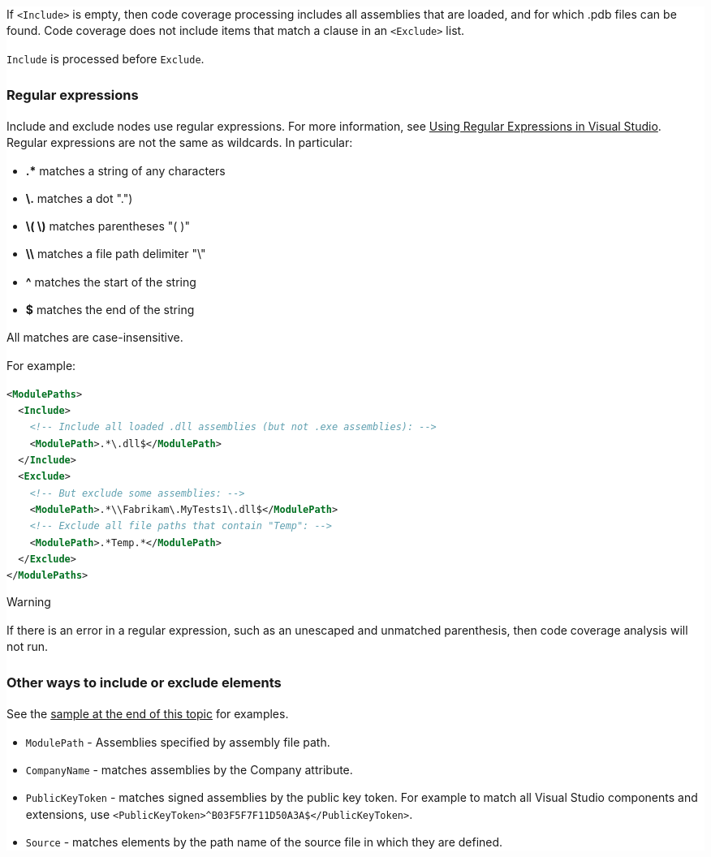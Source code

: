 If `<Include>` is empty, then code coverage processing includes all assemblies that are loaded, and for which .pdb files can be found. Code coverage does not include items that match a clause in an `<Exclude>` list.

`Include` is processed before `Exclude`.

### Regular expressions

Include and exclude nodes use regular expressions. For more information, see [Using Regular Expressions in Visual Studio](../ide/using-regular-expressions-in-visual-studio.md). Regular expressions are not the same as wildcards. In particular:

- **.\*** matches a string of any characters

- **\\.** matches a dot ".")

- **\\(   \\)** matches parentheses "(  )"

- **\\\\** matches a file path delimiter "\\"

- **^** matches the start of the string

- **$** matches the end of the string

All matches are case-insensitive.

For example:

```xml
<ModulePaths>
  <Include>
    <!-- Include all loaded .dll assemblies (but not .exe assemblies): -->
    <ModulePath>.*\.dll$</ModulePath>
  </Include>
  <Exclude>
    <!-- But exclude some assemblies: -->
    <ModulePath>.*\\Fabrikam\.MyTests1\.dll$</ModulePath>
    <!-- Exclude all file paths that contain "Temp": -->
    <ModulePath>.*Temp.*</ModulePath>
  </Exclude>
</ModulePaths>
```

> [!WARNING]
> If there is an error in a regular expression, such as an unescaped and unmatched parenthesis, then code coverage analysis will not run.

### Other ways to include or exclude elements

See the [sample at the end of this topic](#sample) for examples.

- `ModulePath` - Assemblies specified by assembly file path.

- `CompanyName` - matches assemblies by the Company attribute.

- `PublicKeyToken` - matches signed assemblies by the public key token. For example to match all Visual Studio components and extensions, use `<PublicKeyToken>^B03F5F7F11D50A3A$</PublicKeyToken>`.

- `Source` - matches elements by the path name of the source file in which they are defined.
